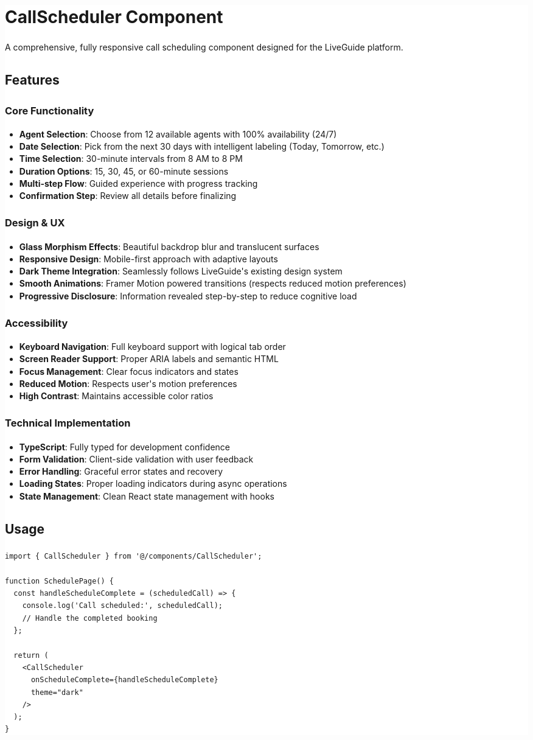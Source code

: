 # CallScheduler Component

A comprehensive, fully responsive call scheduling component designed for the LiveGuide platform.

## Features

### Core Functionality
- **Agent Selection**: Choose from 12 available agents with 100% availability (24/7)
- **Date Selection**: Pick from the next 30 days with intelligent labeling (Today, Tomorrow, etc.)
- **Time Selection**: 30-minute intervals from 8 AM to 8 PM
- **Duration Options**: 15, 30, 45, or 60-minute sessions
- **Multi-step Flow**: Guided experience with progress tracking
- **Confirmation Step**: Review all details before finalizing

### Design & UX
- **Glass Morphism Effects**: Beautiful backdrop blur and translucent surfaces
- **Responsive Design**: Mobile-first approach with adaptive layouts
- **Dark Theme Integration**: Seamlessly follows LiveGuide's existing design system
- **Smooth Animations**: Framer Motion powered transitions (respects reduced motion preferences)
- **Progressive Disclosure**: Information revealed step-by-step to reduce cognitive load

### Accessibility
- **Keyboard Navigation**: Full keyboard support with logical tab order
- **Screen Reader Support**: Proper ARIA labels and semantic HTML
- **Focus Management**: Clear focus indicators and states
- **Reduced Motion**: Respects user's motion preferences
- **High Contrast**: Maintains accessible color ratios

### Technical Implementation
- **TypeScript**: Fully typed for development confidence
- **Form Validation**: Client-side validation with user feedback
- **Error Handling**: Graceful error states and recovery
- **Loading States**: Proper loading indicators during async operations
- **State Management**: Clean React state management with hooks

## Usage

```tsx
import { CallScheduler } from '@/components/CallScheduler';

function SchedulePage() {
  const handleScheduleComplete = (scheduledCall) => {
    console.log('Call scheduled:', scheduledCall);
    // Handle the completed booking
  };

  return (
    <CallScheduler 
      onScheduleComplete={handleScheduleComplete}
      theme="dark"
    />
  );
}
```

